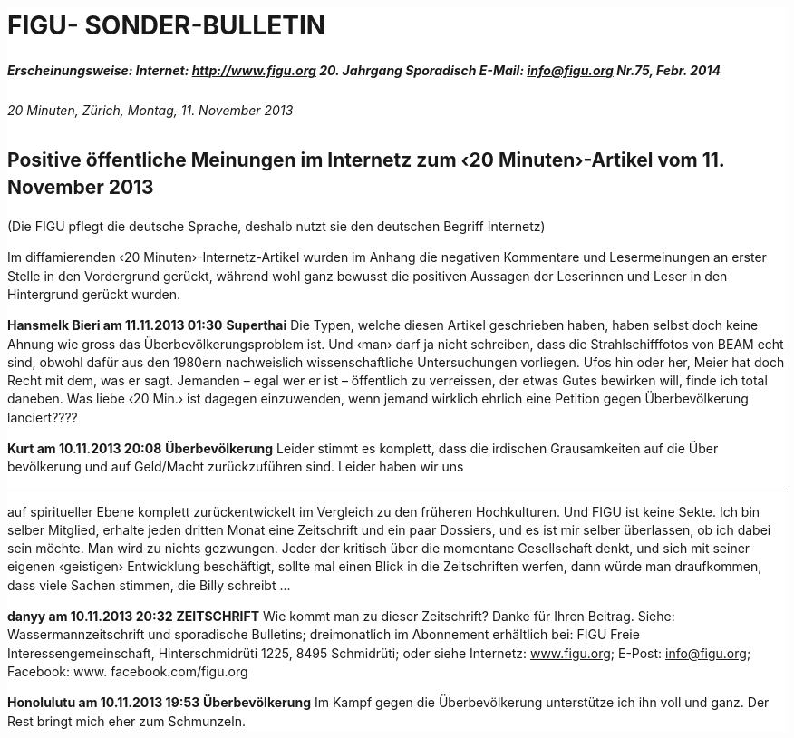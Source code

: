 # FIGU- SONDER-BULLETIN

##### Erscheinungsweise: Internet: http://www.figu.org 20. Jahrgang Sporadisch E-Mail: info@figu.org Nr.75, Febr. 2014


_20 Minuten, Zürich, Montag, 11. November 2013_


## Positive öffentliche Meinungen im Internetz zum ‹20 Minuten›-Artikel vom 11. November 2013
(Die FIGU pflegt die deutsche Sprache, deshalb nutzt sie den deutschen Begriff Internetz)

Im diffamierenden ‹20 Minuten›-Internetz-Artikel wurden im Anhang die negativen Kommentare und
Lesermeinungen an erster Stelle in den Vordergrund gerückt, während wohl ganz bewusst die positiven
Aussagen der Leserinnen und Leser in den Hintergrund gerückt wurden.

**Hansmelk Bieri am 11.11.2013 01:30**
**Superthai**
Die Typen, welche diesen Artikel geschrieben haben, haben selbst doch keine Ahnung wie gross das
Überbevölkerungsproblem ist. Und ‹man› darf ja nicht schreiben, dass die Strahlschifffotos von BEAM
echt sind, obwohl dafür aus den 1980ern nachweislich wissenschaftliche Untersuchungen vorliegen.
Ufos hin oder her, Meier hat doch Recht mit dem, was er sagt. Jemanden – egal wer er ist – öffentlich
zu verreissen, der etwas Gutes bewirken will, finde ich total daneben. Was
liebe ‹20 Min.› ist dagegen einzuwenden, wenn jemand wirklich ehrlich eine
Petition gegen Überbevölkerung lanciert????

**Kurt am 10.11.2013 20:08**
**Überbevölkerung**
Leider stimmt es komplett, dass die irdischen Grausamkeiten auf die Über bevölkerung und auf Geld/Macht zurückzuführen sind. Leider haben wir uns


-----

auf spiritueller Ebene komplett zurückentwickelt im Vergleich zu den früheren Hochkulturen. Und FIGU
ist keine Sekte. Ich bin selber Mitglied, erhalte jeden dritten Monat eine Zeitschrift und ein paar Dossiers,
und es ist mir selber überlassen, ob ich dabei sein möchte. Man wird zu nichts gezwungen. Jeder der
kritisch über die momentane Gesellschaft denkt, und sich mit seiner eigenen ‹geistigen› Entwicklung
beschäftigt, sollte mal einen Blick in die Zeitschriften werfen, dann würde man draufkommen, dass
viele Sachen stimmen, die Billy schreibt ...

**danyy am 10.11.2013 20:32**
**ZEITSCHRIFT**
Wie kommt man zu dieser Zeitschrift? Danke für Ihren Beitrag.
Siehe: Wassermannzeitschrift und sporadische Bulletins; dreimonatlich im Abonnement erhältlich bei:
FIGU Freie Interessengemeinschaft, Hinterschmidrüti 1225, 8495 Schmidrüti; oder siehe Internetz:
www.figu.org; E-Post: info@figu.org; Facebook: www. facebook.com/figu.org

**Honolulutu am 10.11.2013 19:53**
**Überbevölkerung**
Im Kampf gegen die Überbevölkerung unterstütze ich ihn voll und ganz. Der Rest bringt mich eher zum
Schmunzeln.
